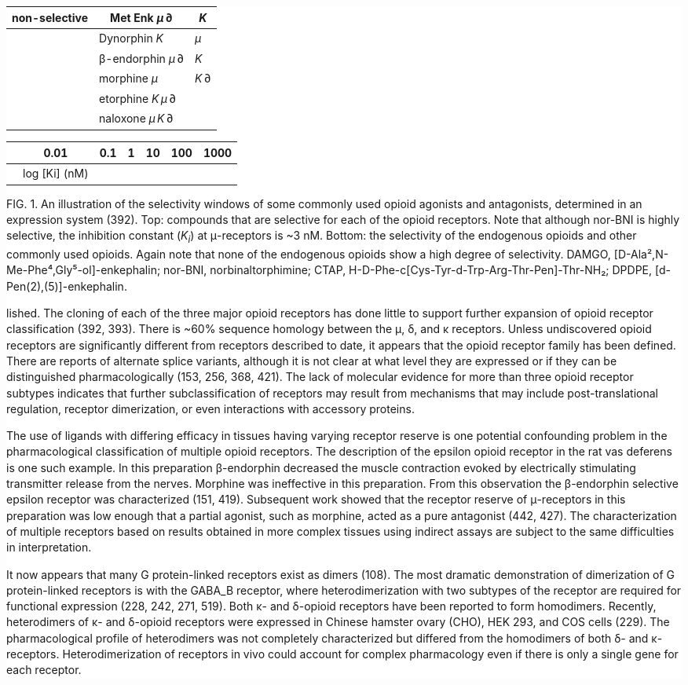 | non-selective | Met Enk $\mu \, \partial$ | $K$ |
| --- | --- | --- |
|  | Dynorphin $K$ | $\mu$ |
|  | β-endorphin $\mu \, \partial$ | $K$ |
|  | morphine $\mu$ | $K \, \partial$ |
|  | etorphine $K \, \mu \, \partial$ |  |
|  | naloxone $\mu \, K \, \partial$ |  |

|  | 0.01 | 0.1 | 1 | 10 | 100 | 1000 |
| --- | --- | --- | --- | --- | --- | --- |
|  | log [Ki] (nM) |  |

FIG. 1. An illustration of the selectivity windows of some commonly used opioid agonists and antagonists, determined in an expression system (392). Top: compounds that are selective for each of the opioid receptors. Note that although nor-BNI is highly selective, the inhibition constant ($K_i$) at μ-receptors is ~3 nM. Bottom: the selectivity of the endogenous opioids and other commonly used opioids. Again note that none of the endogenous opioids show a high degree of selectivity. DAMGO, [D-Ala²,N-Me-Phe⁴,Gly⁵-ol]-enkephalin; nor-BNI, norbinaltorphimine; CTAP, H-D-Phe-c[Cys-Tyr-d-Trp-Arg-Thr-Pen]-Thr-NH₂; DPDPE, [d-Pen(2),(5)]-enkephalin.

lished. The cloning of each of the three major opioid receptors has done little to support further expansion of opioid receptor classification (392, 393). There is ~60% sequence homology between the μ, δ, and κ receptors. Unless undiscovered opioid receptors are significantly different from receptors described to date, it appears that the opioid receptor family has been defined. There are reports of alternate splice variants, although it is not clear at what level they are expressed or if they can be distinguished pharmacologically (153, 256, 368, 421). The lack of molecular evidence for more than three opioid receptor subtypes indicates that further subclassification of receptors may result from mechanisms that may include post-translational regulation, receptor dimerization, or even interactions with accessory proteins.

The use of ligands with differing efficacy in tissues having varying receptor reserve is one potential confounding problem in the pharmacological classification of multiple opioid receptors. The description of the epsilon opioid receptor in the rat vas deferens is one such example. In this preparation β-endorphin decreased the muscle contraction evoked by electrically stimulating transmitter release from the nerves. Morphine was ineffective in this preparation. From this observation the β-endorphin selective epsilon receptor was characterized (151, 419). Subsequent work showed that the receptor reserve of μ-receptors in this preparation was low enough that a partial agonist, such as morphine, acted as a pure antagonist (442, 427). The characterization of multiple receptors based on results obtained in more complex tissues using indirect assays are subject to the same difficulties in interpretation.

It now appears that many G protein-linked receptors exist as dimers (108). The most dramatic demonstration of dimerization of G protein-linked receptors is with the GABA_B receptor, where heterodimerization with two subtypes of the receptor are required for functional expression (228, 242, 271, 519). Both κ- and δ-opioid receptors have been reported to form homodimers. Recently, heterodimers of κ- and δ-opioid receptors were expressed in Chinese hamster ovary (CHO), HEK 293, and COS cells (229). The pharmacological profile of heterodimers was not completely characterized but differed from the homodimers of both δ- and κ-receptors. Heterodimerization of receptors in vivo could account for complex pharmacology even if there is only a single gene for each receptor.
